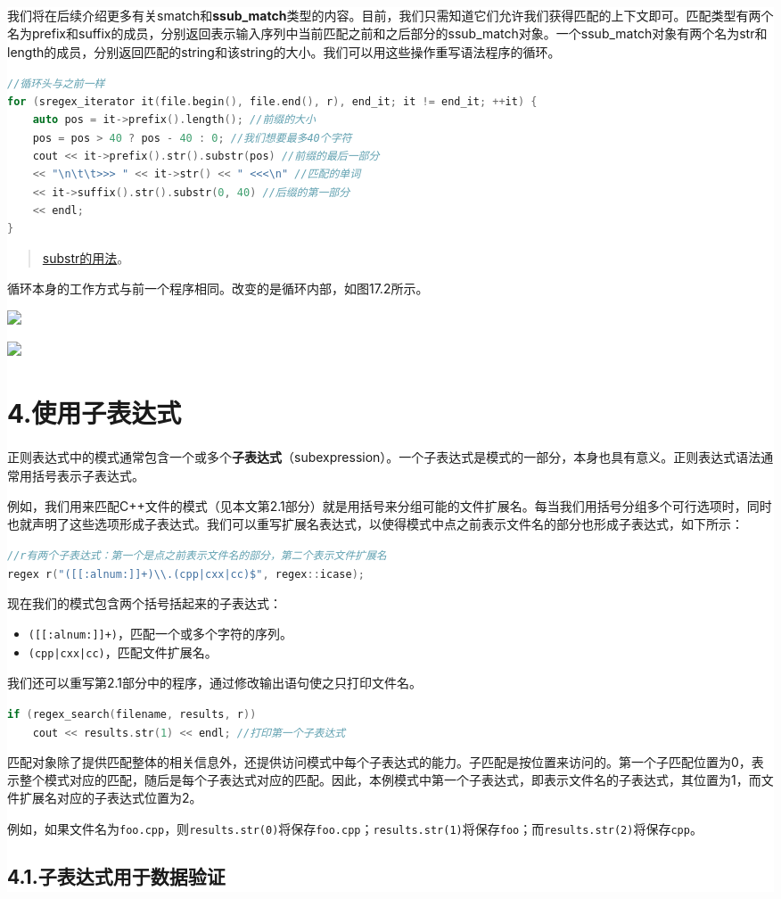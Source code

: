 我们将在后续介绍更多有关smatch和**ssub\_match**类型的内容。目前，我们只需知道它们允许我们获得匹配的上下文即可。匹配类型有两个名为prefix和suffix的成员，分别返回表示输入序列中当前匹配之前和之后部分的ssub\_match对象。一个ssub\_match对象有两个名为str和length的成员，分别返回匹配的string和该string的大小。我们可以用这些操作重写语法程序的循环。

```c++
//循环头与之前一样
for (sregex_iterator it(file.begin(), file.end(), r), end_it; it != end_it; ++it) {
	auto pos = it->prefix().length(); //前缀的大小
	pos = pos > 40 ? pos - 40 : 0; //我们想要最多40个字符
	cout << it->prefix().str().substr(pos) //前缀的最后一部分
	<< "\n\t\t>>> " << it->str() << " <<<\n" //匹配的单词
	<< it->suffix().str().substr(0, 40) //后缀的第一部分
	<< endl;
}
```

>[substr的用法](http://shichaoxin.com/2022/11/04/C++基础-第五十四课-顺序容器-额外的string操作/#21substr操作)。

循环本身的工作方式与前一个程序相同。改变的是循环内部，如图17.2所示。

![](https://xjeffblogimg.oss-cn-beijing.aliyuncs.com/BLOGIMG/BlogImage/CPPSeries/Lesson100/100x9.png)

![](https://xjeffblogimg.oss-cn-beijing.aliyuncs.com/BLOGIMG/BlogImage/CPPSeries/Lesson100/100x10.png)

# 4.使用子表达式

正则表达式中的模式通常包含一个或多个**子表达式**（subexpression）。一个子表达式是模式的一部分，本身也具有意义。正则表达式语法通常用括号表示子表达式。

例如，我们用来匹配C++文件的模式（见本文第2.1部分）就是用括号来分组可能的文件扩展名。每当我们用括号分组多个可行选项时，同时也就声明了这些选项形成子表达式。我们可以重写扩展名表达式，以使得模式中点之前表示文件名的部分也形成子表达式，如下所示：

```c++
//r有两个子表达式：第一个是点之前表示文件名的部分，第二个表示文件扩展名
regex r("([[:alnum:]]+)\\.(cpp|cxx|cc)$", regex::icase);
```

现在我们的模式包含两个括号括起来的子表达式：

* `([[:alnum:]]+)`，匹配一个或多个字符的序列。
* `(cpp|cxx|cc)`，匹配文件扩展名。

我们还可以重写第2.1部分中的程序，通过修改输出语句使之只打印文件名。

```c++
if (regex_search(filename, results, r))
	cout << results.str(1) << endl; //打印第一个子表达式
```

匹配对象除了提供匹配整体的相关信息外，还提供访问模式中每个子表达式的能力。子匹配是按位置来访问的。第一个子匹配位置为0，表示整个模式对应的匹配，随后是每个子表达式对应的匹配。因此，本例模式中第一个子表达式，即表示文件名的子表达式，其位置为1，而文件扩展名对应的子表达式位置为2。

例如，如果文件名为`foo.cpp`，则`results.str(0)`将保存`foo.cpp`；`results.str(1)`将保存`foo`；而`results.str(2)`将保存`cpp`。

## 4.1.子表达式用于数据验证
